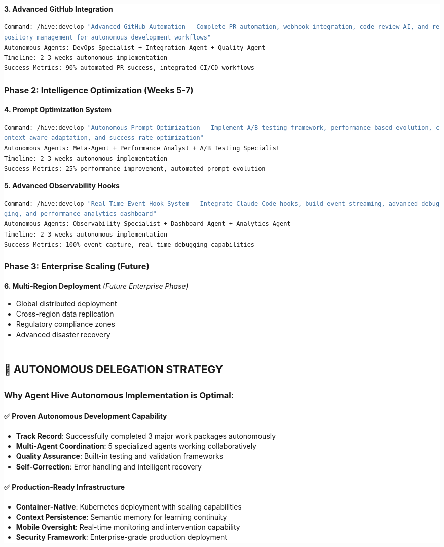 **3. Advanced GitHub Integration**
```bash
Command: /hive:develop "Advanced GitHub Automation - Complete PR automation, webhook integration, code review AI, and repository management for autonomous development workflows"
Autonomous Agents: DevOps Specialist + Integration Agent + Quality Agent
Timeline: 2-3 weeks autonomous implementation
Success Metrics: 90% automated PR success, integrated CI/CD workflows
```

### **Phase 2: Intelligence Optimization (Weeks 5-7)**

**4. Prompt Optimization System**
```bash
Command: /hive:develop "Autonomous Prompt Optimization - Implement A/B testing framework, performance-based evolution, context-aware adaptation, and success rate optimization"  
Autonomous Agents: Meta-Agent + Performance Analyst + A/B Testing Specialist
Timeline: 2-3 weeks autonomous implementation
Success Metrics: 25% performance improvement, automated prompt evolution
```

**5. Advanced Observability Hooks**  
```bash
Command: /hive:develop "Real-Time Event Hook System - Integrate Claude Code hooks, build event streaming, advanced debugging, and performance analytics dashboard"
Autonomous Agents: Observability Specialist + Dashboard Agent + Analytics Agent  
Timeline: 2-3 weeks autonomous implementation
Success Metrics: 100% event capture, real-time debugging capabilities
```

### **Phase 3: Enterprise Scaling (Future)**

**6. Multi-Region Deployment** *(Future Enterprise Phase)*
- Global distributed deployment
- Cross-region data replication  
- Regulatory compliance zones
- Advanced disaster recovery

---

## 🎯 **AUTONOMOUS DELEGATION STRATEGY**

### **Why Agent Hive Autonomous Implementation is Optimal:**

#### **✅ Proven Autonomous Development Capability**
- **Track Record**: Successfully completed 3 major work packages autonomously
- **Multi-Agent Coordination**: 5 specialized agents working collaboratively  
- **Quality Assurance**: Built-in testing and validation frameworks
- **Self-Correction**: Error handling and intelligent recovery

#### **✅ Production-Ready Infrastructure**
- **Container-Native**: Kubernetes deployment with scaling capabilities
- **Context Persistence**: Semantic memory for learning continuity
- **Mobile Oversight**: Real-time monitoring and intervention capability
- **Security Framework**: Enterprise-grade production deployment
